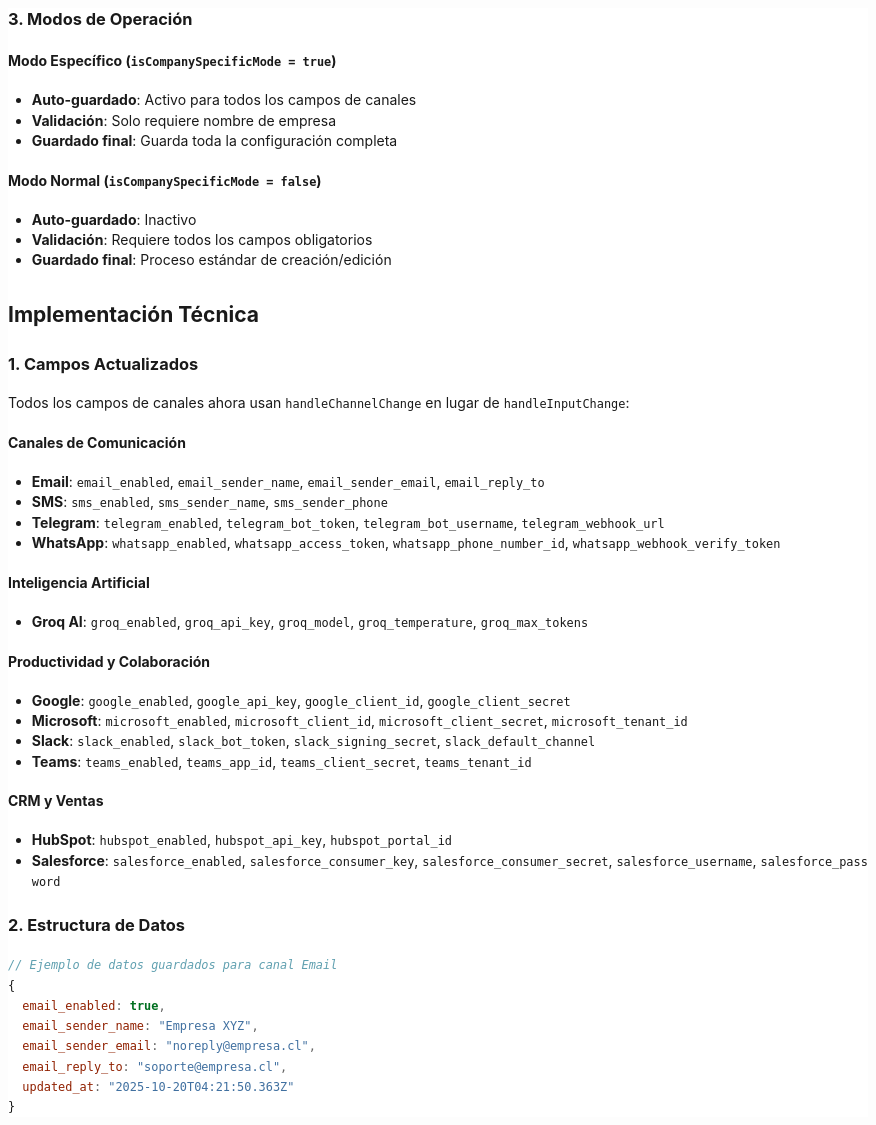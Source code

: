 ### 3. Modos de Operación

#### Modo Específico (`isCompanySpecificMode = true`)
- **Auto-guardado**: Activo para todos los campos de canales
- **Validación**: Solo requiere nombre de empresa
- **Guardado final**: Guarda toda la configuración completa

#### Modo Normal (`isCompanySpecificMode = false`)
- **Auto-guardado**: Inactivo
- **Validación**: Requiere todos los campos obligatorios
- **Guardado final**: Proceso estándar de creación/edición

## Implementación Técnica

### 1. Campos Actualizados

Todos los campos de canales ahora usan `handleChannelChange` en lugar de `handleInputChange`:

#### Canales de Comunicación
- **Email**: `email_enabled`, `email_sender_name`, `email_sender_email`, `email_reply_to`
- **SMS**: `sms_enabled`, `sms_sender_name`, `sms_sender_phone`
- **Telegram**: `telegram_enabled`, `telegram_bot_token`, `telegram_bot_username`, `telegram_webhook_url`
- **WhatsApp**: `whatsapp_enabled`, `whatsapp_access_token`, `whatsapp_phone_number_id`, `whatsapp_webhook_verify_token`

#### Inteligencia Artificial
- **Groq AI**: `groq_enabled`, `groq_api_key`, `groq_model`, `groq_temperature`, `groq_max_tokens`

#### Productividad y Colaboración
- **Google**: `google_enabled`, `google_api_key`, `google_client_id`, `google_client_secret`
- **Microsoft**: `microsoft_enabled`, `microsoft_client_id`, `microsoft_client_secret`, `microsoft_tenant_id`
- **Slack**: `slack_enabled`, `slack_bot_token`, `slack_signing_secret`, `slack_default_channel`
- **Teams**: `teams_enabled`, `teams_app_id`, `teams_client_secret`, `teams_tenant_id`

#### CRM y Ventas
- **HubSpot**: `hubspot_enabled`, `hubspot_api_key`, `hubspot_portal_id`
- **Salesforce**: `salesforce_enabled`, `salesforce_consumer_key`, `salesforce_consumer_secret`, `salesforce_username`, `salesforce_password`

### 2. Estructura de Datos

```javascript
// Ejemplo de datos guardados para canal Email
{
  email_enabled: true,
  email_sender_name: "Empresa XYZ",
  email_sender_email: "noreply@empresa.cl",
  email_reply_to: "soporte@empresa.cl",
  updated_at: "2025-10-20T04:21:50.363Z"
}
```
